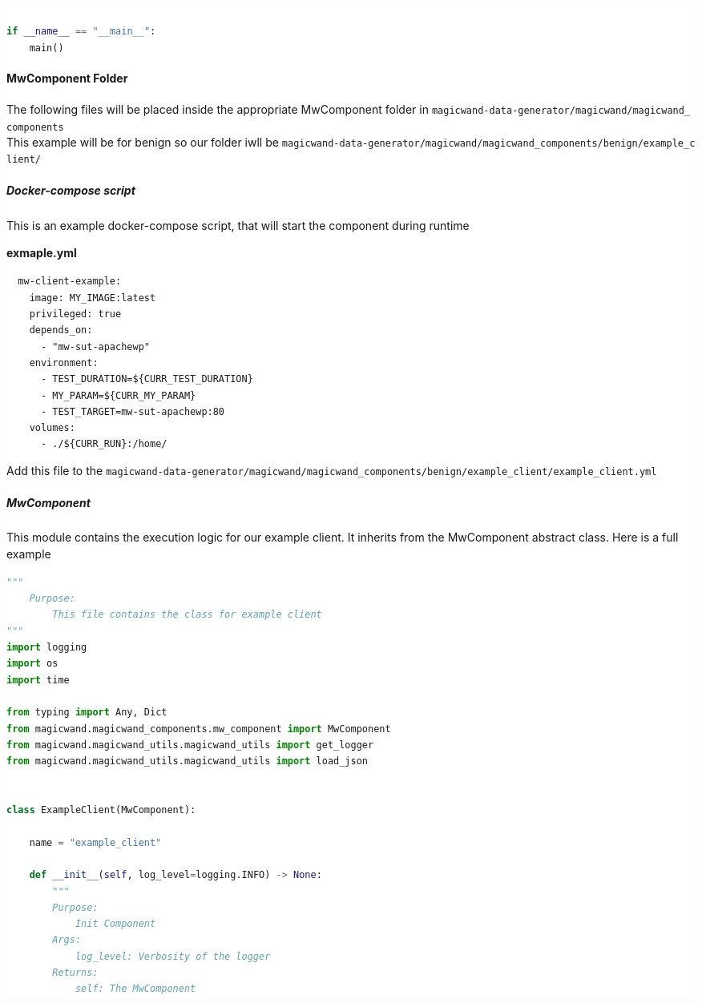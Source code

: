 ```python

if __name__ == "__main__":
    main()

```


#### MwComponent Folder

The following files will be placed inside the appropriate MwComponent folder in `magicwand-data-generator/magicwand/magicwand_components`   
This example will be for benign so our folder iwll be `magicwand-data-generator/magicwand/magicwand_components/benign/example_client/`


##### Docker-compose script

This is an example docker-compose script, that will start the component during runtime

**exmaple.yml**
```
  mw-client-example:
    image: MY_IMAGE:latest
    privileged: true
    depends_on:
      - "mw-sut-apachewp"
    environment:
      - TEST_DURATION=${CURR_TEST_DURATION}
      - MY_PARAM=${CURR_MY_PARAM}
      - TEST_TARGET=mw-sut-apachewp:80
    volumes:
      - ./${CURR_RUN}:/home/
```
Add this file to the `magicwand-data-generator/magicwand/magicwand_components/benign/example_client/example_client.yml`

##### MwComponent

This module contains the execution logic for our example client. It inherits from the MwComponent abstract class. Here is a full example
```python
"""
    Purpose:
        This file contains the class for example client
"""
import logging
import os
import time

from typing import Any, Dict
from magicwand.magicwand_components.mw_component import MwComponent
from magicwand.magicwand_utils.magicwand_utils import get_logger
from magicwand.magicwand_utils.magicwand_utils import load_json


class ExampleClient(MwComponent):

    name = "example_client"

    def __init__(self, log_level=logging.INFO) -> None:
        """
        Purpose:
            Init Component
        Args:
            log_level: Verbosity of the logger
        Returns:
            self: The MwComponent
```